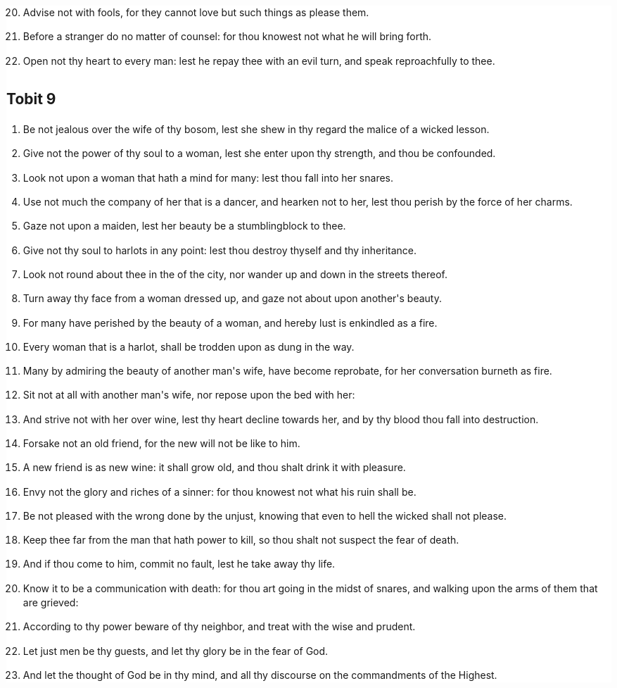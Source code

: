 20. Advise not with fools, for they cannot love but such things as please them.

21. Before a stranger do no matter of counsel: for thou knowest not what he will bring forth.

22. Open not thy heart to every man: lest he repay thee with an evil turn, and speak reproachfully to thee.

## Tobit 9

1. Be not jealous over the wife of thy bosom, lest she shew in thy regard the malice of a wicked lesson.

2. Give not the power of thy soul to a woman, lest she enter upon thy strength, and thou be confounded.

3. Look not upon a woman that hath a mind for many: lest thou fall into her snares.

4. Use not much the company of her that is a dancer, and hearken not to her, lest thou perish by the force of her charms.

5. Gaze not upon a maiden, lest her beauty be a stumblingblock to thee.

6. Give not thy soul to harlots in any point: lest thou destroy thyself and thy inheritance.

7. Look not round about thee in the of the city, nor wander up and down in the streets thereof.

8. Turn away thy face from a woman dressed up, and gaze not about upon another's beauty.

9. For many have perished by the beauty of a woman, and hereby lust is enkindled as a fire.

10. Every woman that is a harlot, shall be trodden upon as dung in the way.

11. Many by admiring the beauty of another man's wife, have become reprobate, for her conversation burneth as fire.

12. Sit not at all with another man's wife, nor repose upon the bed with her:

13. And strive not with her over wine, lest thy heart decline towards her, and by thy blood thou fall into destruction.

14. Forsake not an old friend, for the new will not be like to him.

15. A new friend is as new wine: it shall grow old, and thou shalt drink it with pleasure.

16. Envy not the glory and riches of a sinner: for thou knowest not what his ruin shall be.

17. Be not pleased with the wrong done by the unjust, knowing that even to hell the wicked shall not please.

18. Keep thee far from the man that hath power to kill, so thou shalt not suspect the fear of death.

19. And if thou come to him, commit no fault, lest he take away thy life.

20. Know it to be a communication with death: for thou art going in the midst of snares, and walking upon the arms of them that are grieved:

21. According to thy power beware of thy neighbor, and treat with the wise and prudent.

22. Let just men be thy guests, and let thy glory be in the fear of God.

23. And let the thought of God be in thy mind, and all thy discourse on the commandments of the Highest.
